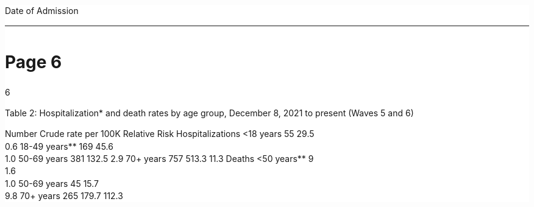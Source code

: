  
 
 
 
 
 
 
 
 
 
Date of Admission

---

# Page 6

6 
 
 
 
 
Table 2: Hospitalization* and death rates by age group, December 8, 2021 to 
present (Waves 5 and 6) 
 
 
 
Number 
Crude rate per 
100K 
Relative Risk 
Hospitalizations
<18 years 
55 
29.5  
0.6
18-49 years**
169
45.6  
1.0
50-69 years 
381
132.5 
2.9
70+ years 
757
513.3 
11.3
Deaths 
<50 years**
9   
1.6   
1.0
50-69 years 
45 
15.7  
9.8
70+ years 
265
179.7 
112.3 
 